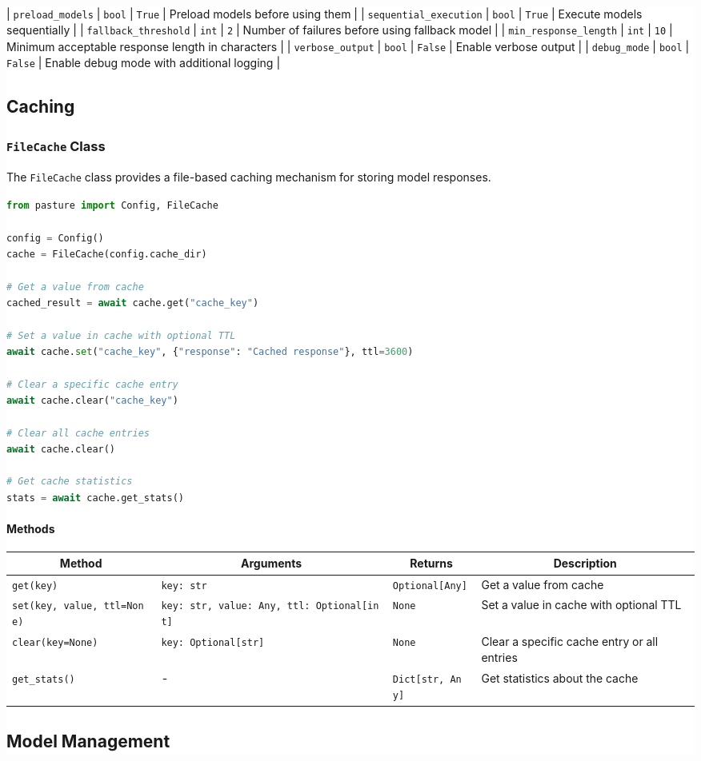 | `preload_models` | `bool` | `True` | Preload models before using them |
| `sequential_execution` | `bool` | `True` | Execute models sequentially |
| `fallback_threshold` | `int` | `2` | Number of failures before using fallback model |
| `min_response_length` | `int` | `10` | Minimum acceptable response length in characters |
| `verbose_output` | `bool` | `False` | Enable verbose output |
| `debug_mode` | `bool` | `False` | Enable debug mode with additional logging |

## Caching

### `FileCache` Class

The `FileCache` class provides a file-based caching mechanism for storing model responses.

```python
from pasture import Config, FileCache

config = Config()
cache = FileCache(config.cache_dir)

# Get a value from cache
cached_result = await cache.get("cache_key")

# Set a value in cache with optional TTL
await cache.set("cache_key", {"response": "Cached response"}, ttl=3600)

# Clear a specific cache entry
await cache.clear("cache_key")

# Clear all cache entries
await cache.clear()

# Get cache statistics
stats = await cache.get_stats()
```

#### Methods

| Method | Arguments | Returns | Description |
|--------|-----------|---------|-------------|
| `get(key)` | `key: str` | `Optional[Any]` | Get a value from cache |
| `set(key, value, ttl=None)` | `key: str, value: Any, ttl: Optional[int]` | `None` | Set a value in cache with optional TTL |
| `clear(key=None)` | `key: Optional[str]` | `None` | Clear a specific cache entry or all entries |
| `get_stats()` | - | `Dict[str, Any]` | Get statistics about the cache |

## Model Management
